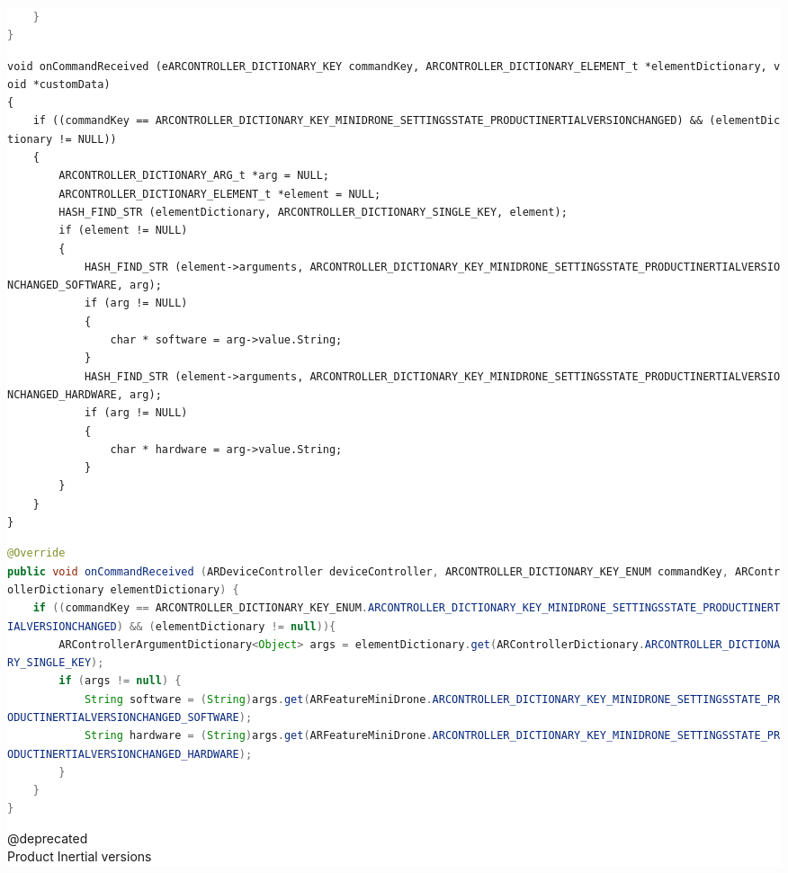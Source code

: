 ```c
    }
}
```

```objective_c
void onCommandReceived (eARCONTROLLER_DICTIONARY_KEY commandKey, ARCONTROLLER_DICTIONARY_ELEMENT_t *elementDictionary, void *customData)
{
    if ((commandKey == ARCONTROLLER_DICTIONARY_KEY_MINIDRONE_SETTINGSSTATE_PRODUCTINERTIALVERSIONCHANGED) && (elementDictionary != NULL))
    {
        ARCONTROLLER_DICTIONARY_ARG_t *arg = NULL;
        ARCONTROLLER_DICTIONARY_ELEMENT_t *element = NULL;
        HASH_FIND_STR (elementDictionary, ARCONTROLLER_DICTIONARY_SINGLE_KEY, element);
        if (element != NULL)
        {
            HASH_FIND_STR (element->arguments, ARCONTROLLER_DICTIONARY_KEY_MINIDRONE_SETTINGSSTATE_PRODUCTINERTIALVERSIONCHANGED_SOFTWARE, arg);
            if (arg != NULL)
            {
                char * software = arg->value.String;
            }
            HASH_FIND_STR (element->arguments, ARCONTROLLER_DICTIONARY_KEY_MINIDRONE_SETTINGSSTATE_PRODUCTINERTIALVERSIONCHANGED_HARDWARE, arg);
            if (arg != NULL)
            {
                char * hardware = arg->value.String;
            }
        }
    }
}
```

```java
@Override
public void onCommandReceived (ARDeviceController deviceController, ARCONTROLLER_DICTIONARY_KEY_ENUM commandKey, ARControllerDictionary elementDictionary) {
    if ((commandKey == ARCONTROLLER_DICTIONARY_KEY_ENUM.ARCONTROLLER_DICTIONARY_KEY_MINIDRONE_SETTINGSSTATE_PRODUCTINERTIALVERSIONCHANGED) && (elementDictionary != null)){
        ARControllerArgumentDictionary<Object> args = elementDictionary.get(ARControllerDictionary.ARCONTROLLER_DICTIONARY_SINGLE_KEY);
        if (args != null) {
            String software = (String)args.get(ARFeatureMiniDrone.ARCONTROLLER_DICTIONARY_KEY_MINIDRONE_SETTINGSSTATE_PRODUCTINERTIALVERSIONCHANGED_SOFTWARE);
            String hardware = (String)args.get(ARFeatureMiniDrone.ARCONTROLLER_DICTIONARY_KEY_MINIDRONE_SETTINGSSTATE_PRODUCTINERTIALVERSIONCHANGED_HARDWARE);
        }
    }
}
```

@deprecated<br/>
Product Inertial versions<br/>
